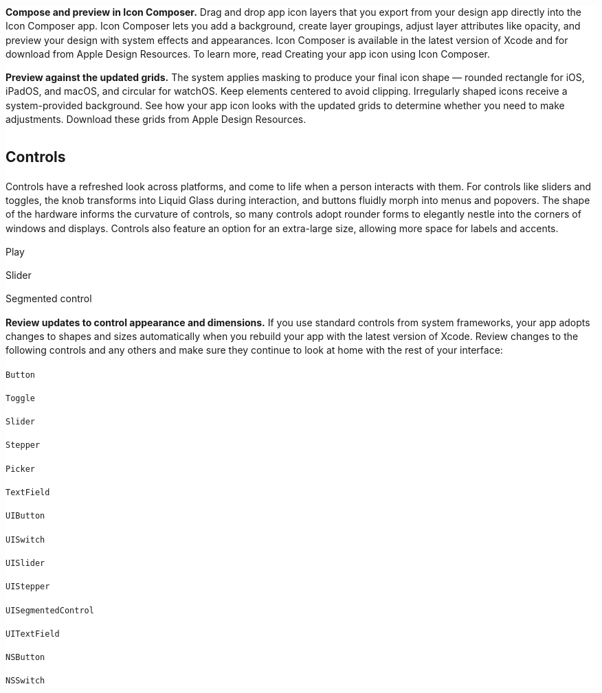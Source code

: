 **Compose and preview in Icon Composer.** Drag and drop app icon layers that you export from your design app directly into the Icon Composer app. Icon Composer lets you add a background, create layer groupings, adjust layer attributes like opacity, and preview your design with system effects and appearances. Icon Composer is available in the latest version of Xcode and for download from Apple Design Resources. To learn more, read Creating your app icon using Icon Composer.

**Preview against the updated grids.** The system applies masking to produce your final icon shape — rounded rectangle for iOS, iPadOS, and macOS, and circular for watchOS. Keep elements centered to avoid clipping. Irregularly shaped icons receive a system-provided background. See how your app icon looks with the updated grids to determine whether you need to make adjustments. Download these grids from Apple Design Resources.

## Controls

Controls have a refreshed look across platforms, and come to life when a person interacts with them. For controls like sliders and toggles, the knob transforms into Liquid Glass during interaction, and buttons fluidly morph into menus and popovers. The shape of the hardware informs the curvature of controls, so many controls adopt rounder forms to elegantly nestle into the corners of windows and displays. Controls also feature an option for an extra-large size, allowing more space for labels and accents.

Play

Slider

Segmented control

**Review updates to control appearance and dimensions.** If you use standard controls from system frameworks, your app adopts changes to shapes and sizes automatically when you rebuild your app with the latest version of Xcode. Review changes to the following controls and any others and make sure they continue to look at home with the rest of your interface:

`Button`

`Toggle`

`Slider`

`Stepper`

`Picker`

`TextField`

`UIButton`

`UISwitch`

`UISlider`

`UIStepper`

`UISegmentedControl`

`UITextField`

`NSButton`

`NSSwitch`
